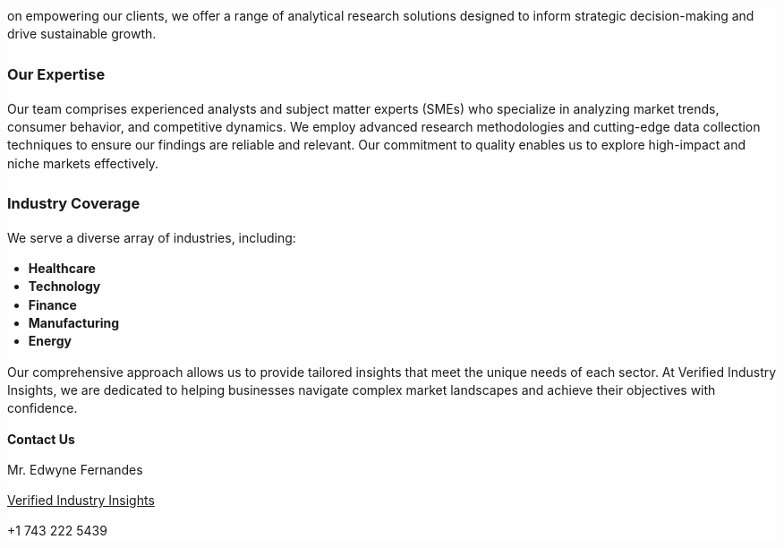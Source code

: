 on empowering our clients, we offer a range of analytical research solutions designed to inform strategic decision-making and drive sustainable growth.</p><h3>Our Expertise</h3><p>Our team comprises experienced analysts and subject matter experts (SMEs) who specialize in analyzing market trends, consumer behavior, and competitive dynamics. We employ advanced research methodologies and cutting-edge data collection techniques to ensure our findings are reliable and relevant. Our commitment to quality enables us to explore high-impact and niche markets effectively.</p><h3>Industry Coverage</h3><p>We serve a diverse array of industries, including:</p><ul><li><strong>Healthcare</strong></li><li><strong>Technology</strong></li><li><strong>Finance</strong></li><li><strong>Manufacturing</strong></li><li><strong>Energy</strong></li></ul><p>Our comprehensive approach allows us to provide tailored insights that meet the unique needs of each sector. At Verified Industry Insights, we are dedicated to helping businesses navigate complex market landscapes and achieve their objectives with confidence.</p><p><strong>Contact Us</strong></p><p>Mr. Edwyne Fernandes</p><p><a href="https://www.verifiedindustryinsights.com/">Verified Industry Insights</a></p><p>+1 743 222 5439</p>
